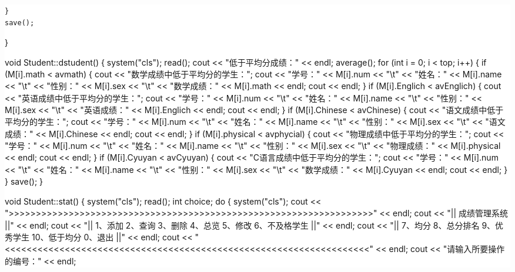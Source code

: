 	}
	save();
}

void Student::dstudent()
{
	system("cls");
	read();
	cout << "低于平均分成绩：" << endl;
	average();
	for (int i = 0; i < top; i++)
	{
		if (M[i].math < avmath)
		{
			cout << "数学成绩中低于平均分的学生：";
			cout << "学号：" << M[i].num << "\t" << "姓名：" << M[i].name << "\t" << "性别：" << M[i].sex << "\t" << "数学成绩：" << M[i].math << endl;
			cout << endl;
		}
		if (M[i].Englich < avEnglich)
		{
			cout << "英语成绩中低于平均分的学生：";
			cout << "学号：" << M[i].num << "\t" << "姓名：" << M[i].name << "\t" << "性别：" << M[i].sex << "\t" << "英语成绩：" << M[i].Englich << endl;
			cout << endl;
		}
		if (M[i].Chinese < avChinese)
		{
			cout << "语文成绩中低于平均分的学生：";
			cout << "学号：" << M[i].num << "\t" << "姓名：" << M[i].name << "\t" << "性别：" << M[i].sex << "\t" << "语文成绩：" << M[i].Chinese << endl;
			cout << endl;
		}
		if (M[i].physical < avphycial)
		{
			cout << "物理成绩中低于平均分的学生：";
			cout << "学号：" << M[i].num << "\t" << "姓名：" << M[i].name << "\t" << "性别：" << M[i].sex << "\t" << "物理成绩：" << M[i].physical << endl;
			cout << endl;
		}
		if (M[i].Cyuyan < avCyuyan)
		{
			cout << "C语言成绩中低于平均分的学生：";
			cout << "学号：" << M[i].num << "\t" << "姓名：" << M[i].name << "\t" << "性别：" << M[i].sex << "\t" << "数学成绩：" << M[i].Cyuyan << endl;
			cout << endl;
		}
	}
	save();
}

void Student::stat()
{
	system("cls");
	read();
	int choice;
	do {
		system("cls");
		cout << ">>>>>>>>>>>>>>>>>>>>>>>>>>>>>>>>>>>>>>>>>>>>>>>>>>>>>>>>>>>>>>>>>>>" << endl;
		cout << "||                     成绩管理系统                              ||" << endl;
		cout << "||   1、添加  2、查询 3、删除 4、总览 5、修改  6、不及格学生     ||" << endl;
		cout << "||   7、均分  8、总分排名  9、优秀学生  10、低于均分  0、退出    ||" << endl;
		cout << "<<<<<<<<<<<<<<<<<<<<<<<<<<<<<<<<<<<<<<<<<<<<<<<<<<<<<<<<<<<<<<<<<<<" << endl;
		cout << "请输入所要操作的编号：" << endl;